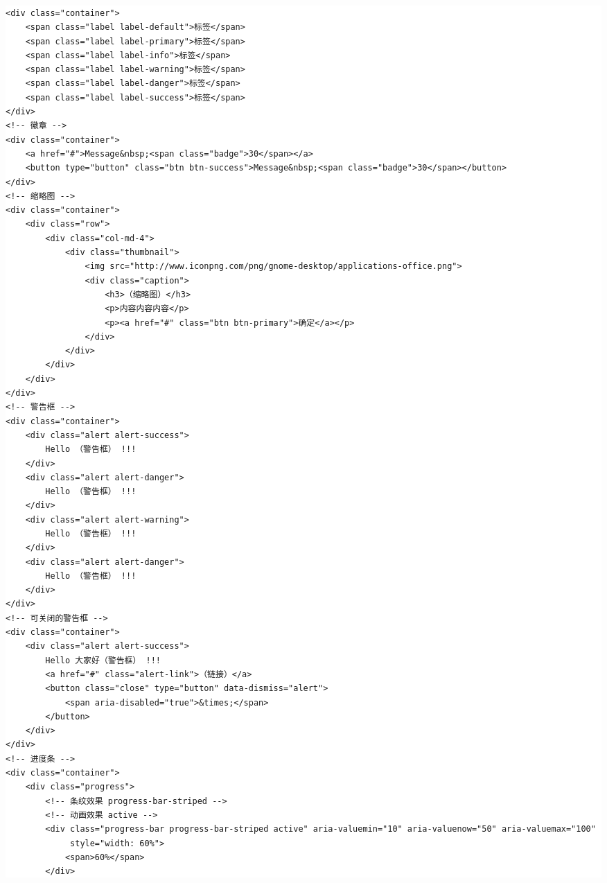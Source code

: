     <div class="container">
        <span class="label label-default">标签</span>
        <span class="label label-primary">标签</span>
        <span class="label label-info">标签</span>
        <span class="label label-warning">标签</span>
        <span class="label label-danger">标签</span>
        <span class="label label-success">标签</span>
    </div>
    <!-- 徽章 -->
    <div class="container">
        <a href="#">Message&nbsp;<span class="badge">30</span></a>
        <button type="button" class="btn btn-success">Message&nbsp;<span class="badge">30</span></button>
    </div>
    <!-- 缩略图 -->
    <div class="container">
        <div class="row">
            <div class="col-md-4">
                <div class="thumbnail">
                    <img src="http://www.iconpng.com/png/gnome-desktop/applications-office.png">
                    <div class="caption">
                        <h3>（缩略图）</h3>
                        <p>内容内容内容</p>
                        <p><a href="#" class="btn btn-primary">确定</a></p>
                    </div>
                </div>
            </div>
        </div>
    </div>
    <!-- 警告框 -->
    <div class="container">
        <div class="alert alert-success">
            Hello （警告框） !!!
        </div>
        <div class="alert alert-danger">
            Hello （警告框） !!!
        </div>
        <div class="alert alert-warning">
            Hello （警告框） !!!
        </div>
        <div class="alert alert-danger">
            Hello （警告框） !!!
        </div>
    </div>
    <!-- 可关闭的警告框 -->
    <div class="container">
        <div class="alert alert-success">
            Hello 大家好（警告框） !!!
            <a href="#" class="alert-link">（链接）</a>
            <button class="close" type="button" data-dismiss="alert">
                <span aria-disabled="true">&times;</span>
            </button>
        </div>
    </div>
    <!-- 进度条 -->
    <div class="container">
        <div class="progress">
            <!-- 条纹效果 progress-bar-striped -->
            <!-- 动画效果 active -->
            <div class="progress-bar progress-bar-striped active" aria-valuemin="10" aria-valuenow="50" aria-valuemax="100"
                 style="width: 60%">
                <span>60%</span>
            </div>